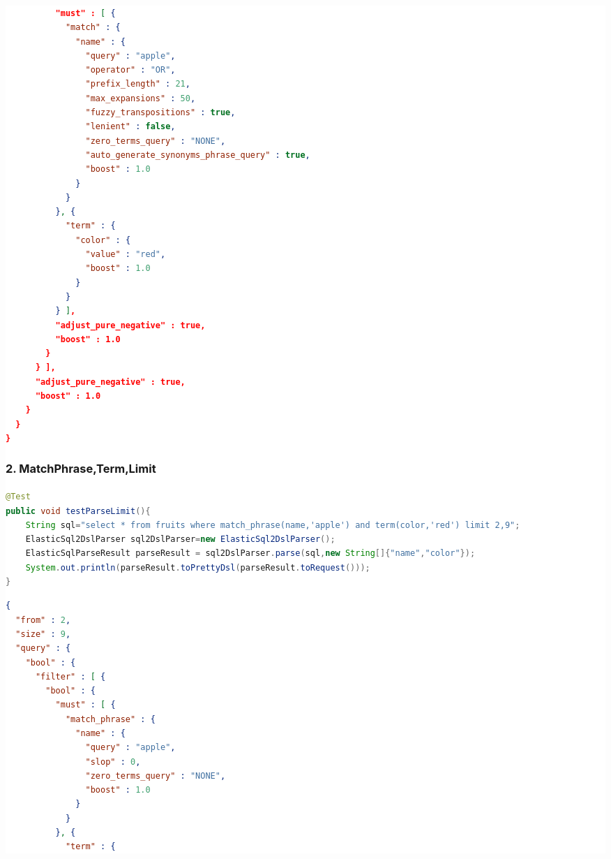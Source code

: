 ```json
          "must" : [ {
            "match" : {
              "name" : {
                "query" : "apple",
                "operator" : "OR",
                "prefix_length" : 21,
                "max_expansions" : 50,
                "fuzzy_transpositions" : true,
                "lenient" : false,
                "zero_terms_query" : "NONE",
                "auto_generate_synonyms_phrase_query" : true,
                "boost" : 1.0
              }
            }
          }, {
            "term" : {
              "color" : {
                "value" : "red",
                "boost" : 1.0
              }
            }
          } ],
          "adjust_pure_negative" : true,
          "boost" : 1.0
        }
      } ],
      "adjust_pure_negative" : true,
      "boost" : 1.0
    }
  }
}
```

### 2. MatchPhrase,Term,Limit
```java
@Test
public void testParseLimit(){
    String sql="select * from fruits where match_phrase(name,'apple') and term(color,'red') limit 2,9";
    ElasticSql2DslParser sql2DslParser=new ElasticSql2DslParser();
    ElasticSqlParseResult parseResult = sql2DslParser.parse(sql,new String[]{"name","color"});
    System.out.println(parseResult.toPrettyDsl(parseResult.toRequest()));
}
```
```json
{
  "from" : 2,
  "size" : 9,
  "query" : {
    "bool" : {
      "filter" : [ {
        "bool" : {
          "must" : [ {
            "match_phrase" : {
              "name" : {
                "query" : "apple",
                "slop" : 0,
                "zero_terms_query" : "NONE",
                "boost" : 1.0
              }
            }
          }, {
            "term" : {
```